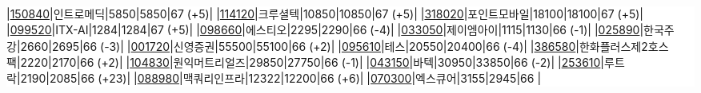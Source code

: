 |[150840](https://finance.daum.net/quotes/A150840)|인트로메딕|5850|5850|67 (+5)|
|[114120](https://finance.daum.net/quotes/A114120)|크루셜텍|10850|10850|67 (+5)|
|[318020](https://finance.daum.net/quotes/A318020)|포인트모바일|18100|18100|67 (+5)|
|[099520](https://finance.daum.net/quotes/A099520)|ITX-AI|1284|1284|67 (+5)|
|[098660](https://finance.daum.net/quotes/A098660)|에스티오|2295|2290|66 (-4)|
|[033050](https://finance.daum.net/quotes/A033050)|제이엠아이|1115|1130|66 (-1)|
|[025890](https://finance.daum.net/quotes/A025890)|한국주강|2660|2695|66 (-3)|
|[001720](https://finance.daum.net/quotes/A001720)|신영증권|55500|55100|66 (+2)|
|[095610](https://finance.daum.net/quotes/A095610)|테스|20550|20400|66 (-4)|
|[386580](https://finance.daum.net/quotes/A386580)|한화플러스제2호스팩|2220|2170|66 (+2)|
|[104830](https://finance.daum.net/quotes/A104830)|원익머트리얼즈|29850|27750|66 (-1)|
|[043150](https://finance.daum.net/quotes/A043150)|바텍|30950|33850|66 (-2)|
|[253610](https://finance.daum.net/quotes/A253610)|루트락|2190|2085|66 (+23)|
|[088980](https://finance.daum.net/quotes/A088980)|맥쿼리인프라|12322|12200|66 (+6)|
|[070300](https://finance.daum.net/quotes/A070300)|엑스큐어|3155|2945|66 |
